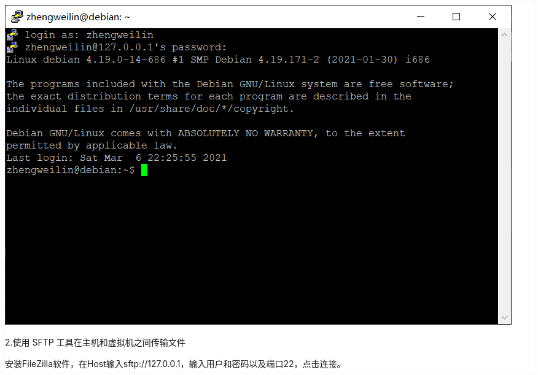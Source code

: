 ![018](./018.png)

2.使⽤ SFTP ⼯具在主机和虚拟机之间传输⽂件

安装FileZilla软件，在Host输入sftp://127.0.0.1，输入用户和密码以及端口22，点击连接。
